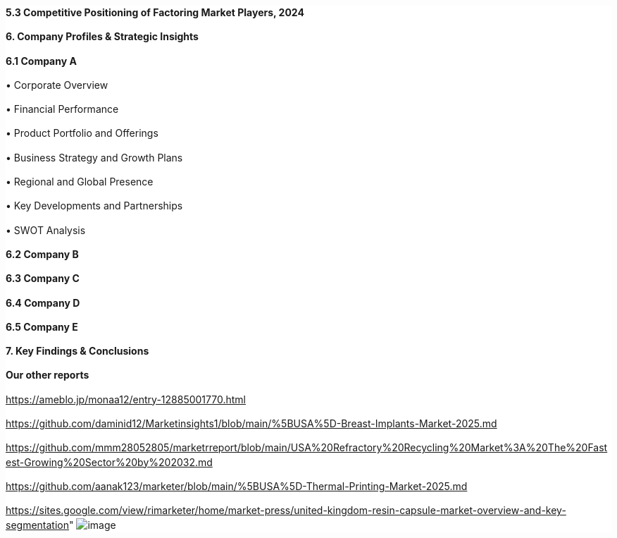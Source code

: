 <strong>5.3 Competitive Positioning of Factoring Market Players, 2024</strong>

<strong>6. Company Profiles & Strategic Insights</strong>

<strong>6.1 Company A</strong>

• Corporate Overview

• Financial Performance

• Product Portfolio and Offerings

• Business Strategy and Growth Plans

• Regional and Global Presence

• Key Developments and Partnerships

• SWOT Analysis

<strong>6.2 Company B</strong>

<strong>6.3 Company C</strong>

<strong>6.4 Company D</strong>

<strong>6.5 Company E</strong>

<strong>7. Key Findings & Conclusions</strong>

<strong>Our other reports</strong>

<a href=https://ameblo.jp/monaa12/entry-12885001770.html>https://ameblo.jp/monaa12/entry-12885001770.html</a>

<a href=https://github.com/daminid12/Marketinsights1/blob/main/%5BUSA%5D-Breast-Implants-Market-2025.md>https://github.com/daminid12/Marketinsights1/blob/main/%5BUSA%5D-Breast-Implants-Market-2025.md</a>

<a href=https://github.com/mmm28052805/marketrreport/blob/main/USA%20Refractory%20Recycling%20Market%3A%20The%20Fastest-Growing%20Sector%20by%202032.md>https://github.com/mmm28052805/marketrreport/blob/main/USA%20Refractory%20Recycling%20Market%3A%20The%20Fastest-Growing%20Sector%20by%202032.md</a>

<a href=https://github.com/aanak123/marketer/blob/main/%5BUSA%5D-Thermal-Printing-Market-2025.md>https://github.com/aanak123/marketer/blob/main/%5BUSA%5D-Thermal-Printing-Market-2025.md</a>

<a href=https://sites.google.com/view/rimarketer/home/market-press/united-kingdom-resin-capsule-market-overview-and-key-segmentation>https://sites.google.com/view/rimarketer/home/market-press/united-kingdom-resin-capsule-market-overview-and-key-segmentation</a>"
![image](https://github.com/user-attachments/assets/ea9caaf5-9162-4fb3-8d5c-65e426a0e7fc)
